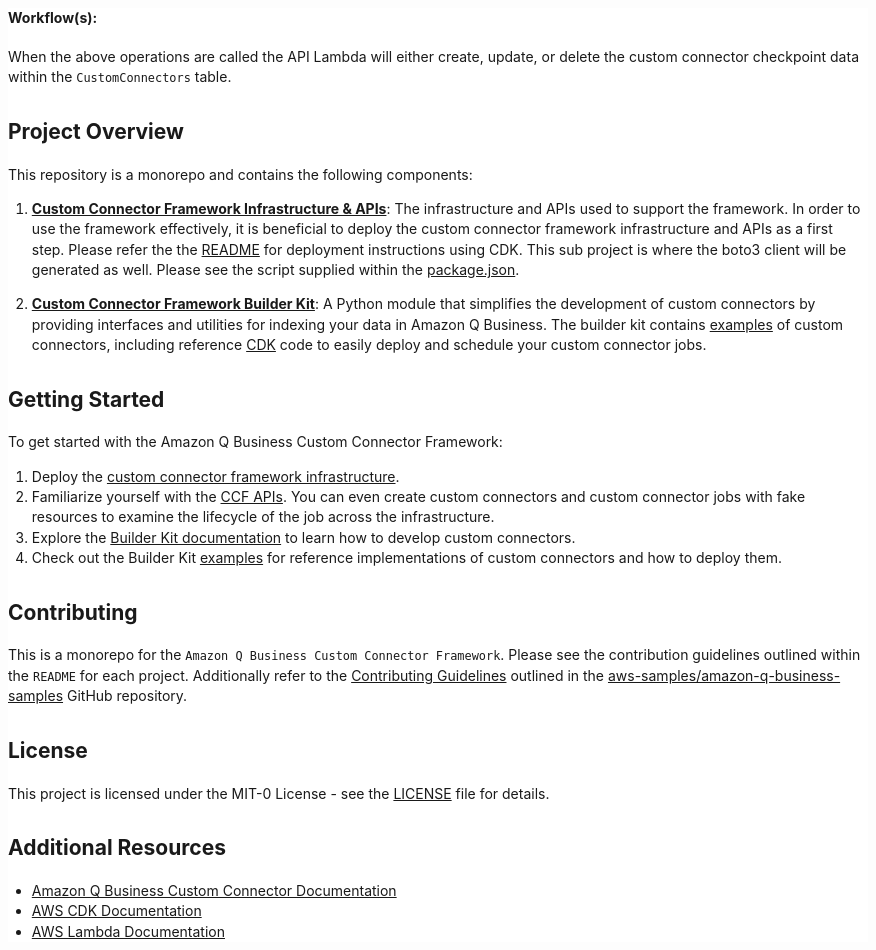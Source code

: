 #### Workflow(s):
When the above operations are called the API Lambda will either create, update, or delete the custom connector checkpoint data within the `CustomConnectors` table.

## Project Overview

This repository is a monorepo and contains the following components:

1. **[Custom Connector Framework Infrastructure & APIs](/custom-connector-framework)**: The infrastructure and APIs used to support the framework. In order to use the framework effectively, it is beneficial to deploy the custom connector framework infrastructure and APIs as a first step. Please refer the the [README](./custom-connector-framework-infrastructure/README.md) for deployment instructions using CDK. This sub project is where the boto3 client will be generated as well. Please see the script supplied within the [package.json](./custom-connector-framework-infrastructure/cdk/package.json).

2. **[Custom Connector Framework Builder Kit](/custom-connector-framework-builder-kit)**: A Python module that simplifies the development of custom connectors by providing interfaces and utilities for indexing your data in Amazon Q Business. The builder kit contains [examples](./custom-connector-framework-builder-kit/examples/) of custom connectors, including reference [CDK](./custom-connector-framework-builder-kit/examples/cdk/README.md) code to easily deploy and schedule your custom connector jobs. 

## Getting Started

To get started with the Amazon Q Business Custom Connector Framework:

1. Deploy the [custom connector framework infrastructure](./custom-connector-framework-infrastructure/cdk/README.md).
1. Familiarize yourself with the [CCF APIs](#api-reference). You can even create custom connectors and custom connector jobs with fake resources to examine the lifecycle of the job across the infrastructure. 
1. Explore the [Builder Kit documentation](/custom-connector-framework-builder-kit/README.md) to learn how to develop custom connectors.
1. Check out the Builder Kit [examples](/custom-connector-framework-builder-kit/examples) for reference implementations of custom connectors and how to deploy them. 


## Contributing

This is a monorepo for the `Amazon Q Business Custom Connector Framework`. Please see the contribution guidelines outlined within the `README` for each project. Additionally refer to the [Contributing Guidelines](https://github.com/aws-samples/amazon-q-business-samples/blob/main/CONTRIBUTING.md) outlined in the [aws-samples/amazon-q-business-samples](https://github.com/aws-samples/amazon-q-business-samples) GitHub repository.

## License

This project is licensed under the MIT-0 License - see the [LICENSE](https://github.com/aws-samples/amazon-q-business-samples/blob/main/LICENSE) file for details.

## Additional Resources
- [Amazon Q Business Custom Connector Documentation](https://docs.aws.amazon.com/amazonq/latest/qbusiness-ug/custom-connector.html)
- [AWS CDK Documentation](https://docs.aws.amazon.com/cdk/v2/guide/home.html)
- [AWS Lambda Documentation](https://docs.aws.amazon.com/lambda/latest/dg/welcome.html)
